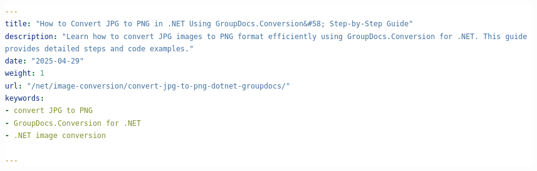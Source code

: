 ```yaml
---
title: "How to Convert JPG to PNG in .NET Using GroupDocs.Conversion&#58; Step-by-Step Guide"
description: "Learn how to convert JPG images to PNG format efficiently using GroupDocs.Conversion for .NET. This guide provides detailed steps and code examples."
date: "2025-04-29"
weight: 1
url: "/net/image-conversion/convert-jpg-to-png-dotnet-groupdocs/"
keywords:
- convert JPG to PNG
- GroupDocs.Conversion for .NET
- .NET image conversion

---
```


